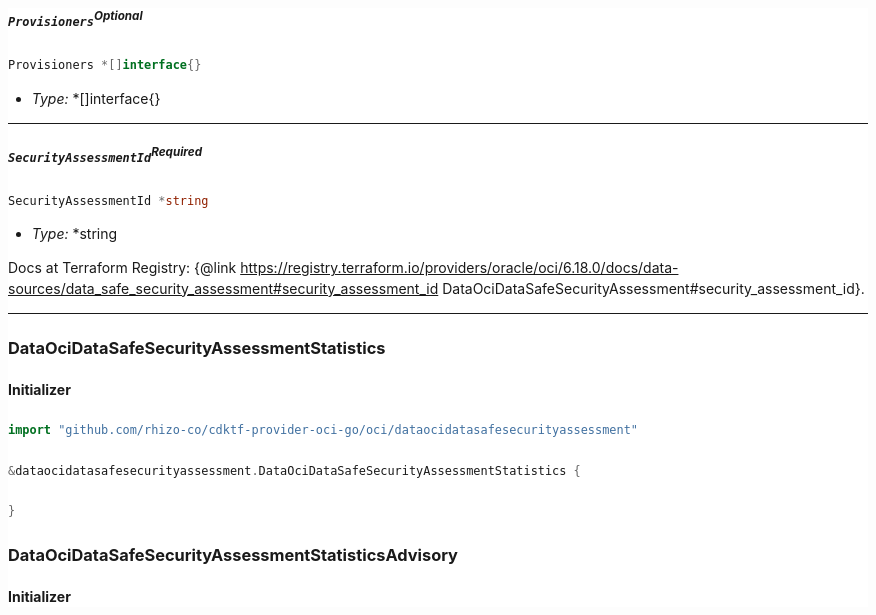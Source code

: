 ##### `Provisioners`<sup>Optional</sup> <a name="Provisioners" id="rhizo-co-terraform-provider-oci.dataOciDataSafeSecurityAssessment.DataOciDataSafeSecurityAssessmentConfig.property.provisioners"></a>

```go
Provisioners *[]interface{}
```

- *Type:* *[]interface{}

---

##### `SecurityAssessmentId`<sup>Required</sup> <a name="SecurityAssessmentId" id="rhizo-co-terraform-provider-oci.dataOciDataSafeSecurityAssessment.DataOciDataSafeSecurityAssessmentConfig.property.securityAssessmentId"></a>

```go
SecurityAssessmentId *string
```

- *Type:* *string

Docs at Terraform Registry: {@link https://registry.terraform.io/providers/oracle/oci/6.18.0/docs/data-sources/data_safe_security_assessment#security_assessment_id DataOciDataSafeSecurityAssessment#security_assessment_id}.

---

### DataOciDataSafeSecurityAssessmentStatistics <a name="DataOciDataSafeSecurityAssessmentStatistics" id="rhizo-co-terraform-provider-oci.dataOciDataSafeSecurityAssessment.DataOciDataSafeSecurityAssessmentStatistics"></a>

#### Initializer <a name="Initializer" id="rhizo-co-terraform-provider-oci.dataOciDataSafeSecurityAssessment.DataOciDataSafeSecurityAssessmentStatistics.Initializer"></a>

```go
import "github.com/rhizo-co/cdktf-provider-oci-go/oci/dataocidatasafesecurityassessment"

&dataocidatasafesecurityassessment.DataOciDataSafeSecurityAssessmentStatistics {

}
```


### DataOciDataSafeSecurityAssessmentStatisticsAdvisory <a name="DataOciDataSafeSecurityAssessmentStatisticsAdvisory" id="rhizo-co-terraform-provider-oci.dataOciDataSafeSecurityAssessment.DataOciDataSafeSecurityAssessmentStatisticsAdvisory"></a>

#### Initializer <a name="Initializer" id="rhizo-co-terraform-provider-oci.dataOciDataSafeSecurityAssessment.DataOciDataSafeSecurityAssessmentStatisticsAdvisory.Initializer"></a>
